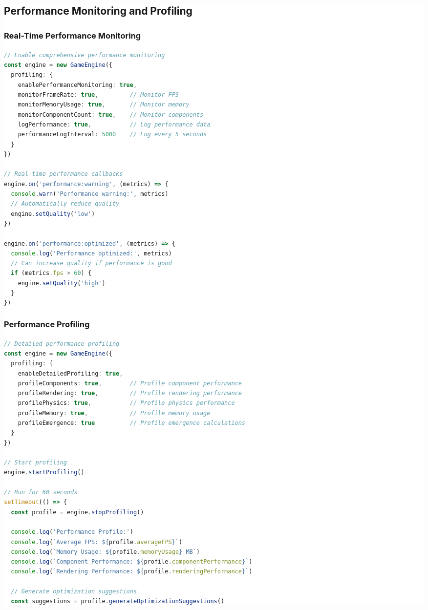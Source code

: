 ## Performance Monitoring and Profiling

### Real-Time Performance Monitoring

```typescript
// Enable comprehensive performance monitoring
const engine = new GameEngine({
  profiling: {
    enablePerformanceMonitoring: true,
    monitorFrameRate: true,         // Monitor FPS
    monitorMemoryUsage: true,       // Monitor memory
    monitorComponentCount: true,    // Monitor components
    logPerformance: true,           // Log performance data
    performanceLogInterval: 5000    // Log every 5 seconds
  }
})

// Real-time performance callbacks
engine.on('performance:warning', (metrics) => {
  console.warn('Performance warning:', metrics)
  // Automatically reduce quality
  engine.setQuality('low')
})

engine.on('performance:optimized', (metrics) => {
  console.log('Performance optimized:', metrics)
  // Can increase quality if performance is good
  if (metrics.fps > 60) {
    engine.setQuality('high')
  }
})
```

### Performance Profiling

```typescript
// Detailed performance profiling
const engine = new GameEngine({
  profiling: {
    enableDetailedProfiling: true,
    profileComponents: true,        // Profile component performance
    profileRendering: true,         // Profile rendering performance
    profilePhysics: true,           // Profile physics performance
    profileMemory: true,            // Profile memory usage
    profileEmergence: true          // Profile emergence calculations
  }
})

// Start profiling
engine.startProfiling()

// Run for 60 seconds
setTimeout(() => {
  const profile = engine.stopProfiling()
  
  console.log('Performance Profile:')
  console.log(`Average FPS: ${profile.averageFPS}`)
  console.log(`Memory Usage: ${profile.memoryUsage} MB`)
  console.log(`Component Performance: ${profile.componentPerformance}`)
  console.log(`Rendering Performance: ${profile.renderingPerformance}`)
  
  // Generate optimization suggestions
  const suggestions = profile.generateOptimizationSuggestions()
```